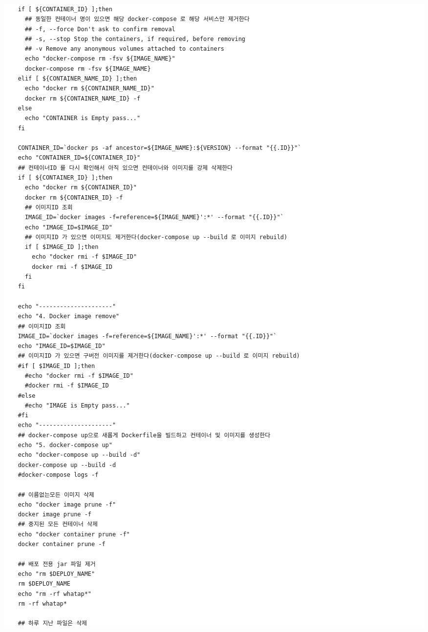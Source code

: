 ```shell
    if [ ${CONTAINER_ID} ];then
      ## 동일한 컨테이너 명이 있으면 해당 docker-compose 로 해당 서비스만 제거한다
      ## -f, --force Don't ask to confirm removal
      ## -s, --stop Stop the containers, if required, before removing
      ## -v Remove any anonymous volumes attached to containers
      echo "docker-compose rm -fsv ${IMAGE_NAME}"
      docker-compose rm -fsv ${IMAGE_NAME}
    elif [ ${CONTAINER_NAME_ID} ];then
      echo "docker rm ${CONTAINER_NAME_ID}"
      docker rm ${CONTAINER_NAME_ID} -f
    else
      echo "CONTAINER is Empty pass..."
    fi

    CONTAINER_ID=`docker ps -af ancestor=${IMAGE_NAME}:${VERSION} --format "{{.ID}}"`
    echo "CONTAINER_ID=${CONTAINER_ID}"
    ## 컨테이너ID 를 다시 확인해서 아직 있으면 컨테이너와 이미지를 강제 삭제한다
    if [ ${CONTAINER_ID} ];then
      echo "docker rm ${CONTAINER_ID}"
      docker rm ${CONTAINER_ID} -f
      ## 이미지ID 조회
      IMAGE_ID=`docker images -f=reference=${IMAGE_NAME}':*' --format "{{.ID}}"`
      echo "IMAGE_ID=$IMAGE_ID"
      ## 이미지ID 가 있으면 이미지도 제거한다(docker-compose up --build 로 이미지 rebuild)
      if [ $IMAGE_ID ];then
        echo "docker rmi -f $IMAGE_ID"
        docker rmi -f $IMAGE_ID
      fi
    fi

    echo "---------------------"
    echo "4. Docker image remove"
    ## 이미지ID 조회
    IMAGE_ID=`docker images -f=reference=${IMAGE_NAME}':*' --format "{{.ID}}"`
    echo "IMAGE_ID=$IMAGE_ID"
    ## 이미지ID 가 있으면 구버전 이미지를 제거한다(docker-compose up --build 로 이미지 rebuild)
    #if [ $IMAGE_ID ];then
      #echo "docker rmi -f $IMAGE_ID"
      #docker rmi -f $IMAGE_ID
    #else
      #echo "IMAGE is Empty pass..."
    #fi
    echo "---------------------"
    ## docker-compose up으로 새롭게 Dockerfile을 빌드하고 컨테이너 및 이미지를 생성한다
    echo "5. docker-compose up"
    echo "docker-compose up --build -d"
    docker-compose up --build -d
    #docker-compose logs -f

    ## 이름없는모든 이미지 삭제
    echo "docker image prune -f"
    docker image prune -f
    ## 중지된 모든 컨테이너 삭제
    echo "docker container prune -f"
    docker container prune -f

    ## 배포 전용 jar 파일 제거
    echo "rm $DEPLOY_NAME"
    rm $DEPLOY_NAME
    echo "rm -rf whatap*"
    rm -rf whatap*

    ## 하루 지난 파일은 삭제
```
